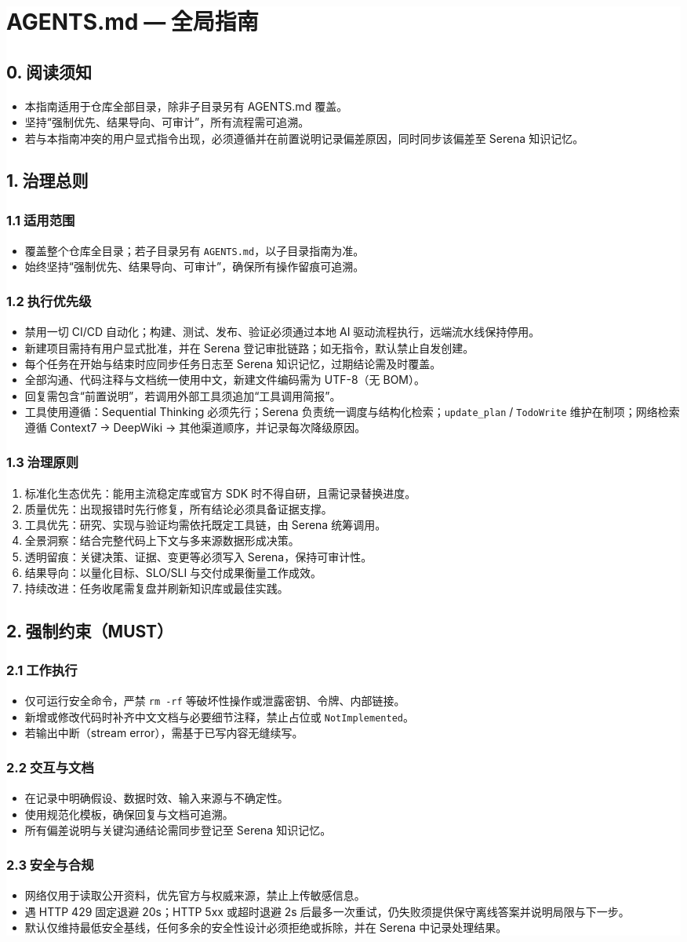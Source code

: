 # AGENTS.md — 全局指南


## 0. 阅读须知
- 本指南适用于仓库全部目录，除非子目录另有 AGENTS.md 覆盖。
- 坚持“强制优先、结果导向、可审计”，所有流程需可追溯。
- 若与本指南冲突的用户显式指令出现，必须遵循并在前置说明记录偏差原因，同时同步该偏差至 Serena 知识记忆。

## 1. 治理总则
### 1.1 适用范围
- 覆盖整个仓库全目录；若子目录另有 `AGENTS.md`，以子目录指南为准。
- 始终坚持“强制优先、结果导向、可审计”，确保所有操作留痕可追溯。

### 1.2 执行优先级
- 禁用一切 CI/CD 自动化；构建、测试、发布、验证必须通过本地 AI 驱动流程执行，远端流水线保持停用。
- 新建项目需持有用户显式批准，并在 Serena 登记审批链路；如无指令，默认禁止自发创建。
- 每个任务在开始与结束时应同步任务日志至 Serena 知识记忆，过期结论需及时覆盖。
- 全部沟通、代码注释与文档统一使用中文，新建文件编码需为 UTF-8（无 BOM）。
- 回复需包含“前置说明”，若调用外部工具须追加“工具调用简报”。
- 工具使用遵循：Sequential Thinking 必须先行；Serena 负责统一调度与结构化检索；`update_plan` / `TodoWrite` 维护在制项；网络检索遵循 Context7 → DeepWiki → 其他渠道顺序，并记录每次降级原因。

### 1.3 治理原则
1. 标准化生态优先：能用主流稳定库或官方 SDK 时不得自研，且需记录替换进度。
2. 质量优先：出现报错时先行修复，所有结论必须具备证据支撑。
3. 工具优先：研究、实现与验证均需依托既定工具链，由 Serena 统筹调用。
4. 全景洞察：结合完整代码上下文与多来源数据形成决策。
5. 透明留痕：关键决策、证据、变更等必须写入 Serena，保持可审计性。
6. 结果导向：以量化目标、SLO/SLI 与交付成果衡量工作成效。
7. 持续改进：任务收尾需复盘并刷新知识库或最佳实践。

## 2. 强制约束（MUST）
### 2.1 工作执行
- 仅可运行安全命令，严禁 `rm -rf` 等破坏性操作或泄露密钥、令牌、内部链接。
- 新增或修改代码时补齐中文文档与必要细节注释，禁止占位或 `NotImplemented`。
- 若输出中断（stream error），需基于已写内容无缝续写。

### 2.2 交互与文档
- 在记录中明确假设、数据时效、输入来源与不确定性。
- 使用规范化模板，确保回复与文档可追溯。
- 所有偏差说明与关键沟通结论需同步登记至 Serena 知识记忆。

### 2.3 安全与合规
- 网络仅用于读取公开资料，优先官方与权威来源，禁止上传敏感信息。
- 遇 HTTP 429 固定退避 20s；HTTP 5xx 或超时退避 2s 后最多一次重试，仍失败须提供保守离线答案并说明局限与下一步。
- 默认仅维持最低安全基线，任何多余的安全性设计必须拒绝或拆除，并在 Serena 中记录处理结果。

